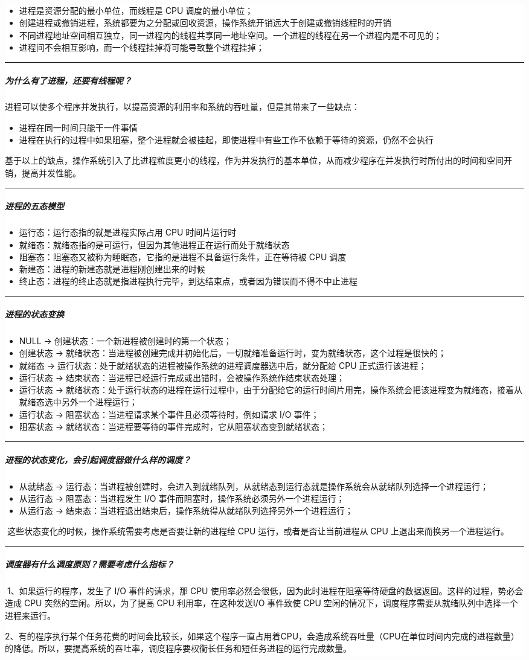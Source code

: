 - 进程是资源分配的最小单位，而线程是 CPU 调度的最小单位；
- 创建进程或撤销进程，系统都要为之分配或回收资源，操作系统开销远大于创建或撤销线程时的开销
- 不同进程地址空间相互独立，同一进程内的线程共享同一地址空间。一个进程的线程在另一个进程内是不可见的；
- 进程间不会相互影响，而一个线程挂掉将可能导致整个进程挂掉；

****

##### 为什么有了进程，还要有线程呢？

​	进程可以使多个程序并发执行，以提高资源的利用率和系统的吞吐量，但是其带来了一些缺点：

- 进程在同一时间只能干一件事情
- 进程在执行的过程中如果阻塞，整个进程就会被挂起，即使进程中有些工作不依赖于等待的资源，仍然不会执行

​	基于以上的缺点，操作系统引入了比进程粒度更小的线程，作为并发执行的基本单位，从而减少程序在并发执行时所付出的时间和空间开销，提高并发性能。

****

##### 进程的五态模型

- 运行态：运行态指的就是进程实际占用 CPU 时间片运行时
- 就绪态：就绪态指的是可运行，但因为其他进程正在运行而处于就绪状态
- 阻塞态：阻塞态又被称为睡眠态，它指的是进程不具备运行条件，正在等待被 CPU 调度
- 新建态：进程的新建态就是进程刚创建出来的时候
- 终止态：进程的终止态就是指进程执行完毕，到达结束点，或者因为错误而不得不中止进程

****

##### 进程的状态变换

- NULL -> 创建状态：⼀个新进程被创建时的第⼀个状态；
- 创建状态 -> 就绪状态：当进程被创建完成并初始化后，⼀切就绪准备运⾏时，变为就绪状态，这个过程是很快的；
- 就绪态 -> 运⾏状态：处于就绪状态的进程被操作系统的进程调度器选中后，就分配给 CPU 正式运⾏该进程；
- 运⾏状态 -> 结束状态：当进程已经运⾏完成或出错时，会被操作系统作结束状态处理；
- 运⾏状态 -> 就绪状态：处于运⾏状态的进程在运⾏过程中，由于分配给它的运⾏时间⽚⽤完，操作系统会把该进程变为就绪态，接着从就绪态选中另外⼀个进程运⾏；
- 运⾏状态 -> 阻塞状态：当进程请求某个事件且必须等待时，例如请求 I/O 事件；
- 阻塞状态 -> 就绪状态：当进程要等待的事件完成时，它从阻塞状态变到就绪状态；

***

##### 进程的状态变化，会引起调度器做什么样的调度？

- 从就绪态 -> 运⾏态：当进程被创建时，会进⼊到就绪队列，从就绪态到运行态就是操作系统会从就绪队列选择⼀个进程运⾏；
- 从运⾏态 -> 阻塞态：当进程发⽣ I/O 事件⽽阻塞时，操作系统必须另外⼀个进程运⾏；
- 从运⾏态 -> 结束态：当进程退出结束后，操作系统得从就绪队列选择另外⼀个进程运⾏；

​    这些状态变化的时候，操作系统需要考虑是否要让新的进程给 CPU 运⾏，或者是否让当前进程从 CPU 上退出来⽽换另⼀个进程运⾏。

***

##### 调度器有什么调度原则？需要考虑什么指标？

​	1、如果运⾏的程序，发⽣了 I/O 事件的请求，那 CPU 使⽤率必然会很低，因为此时进程在阻塞等待硬盘的数据返回。这样的过程，势必会造成 CPU 突然的空闲。所以，为了提⾼ CPU 利⽤率，在这种发送I/O 事件致使 CPU 空闲的情况下，调度程序需要从就绪队列中选择⼀个进程来运⾏。

​	2、有的程序执⾏某个任务花费的时间会⽐较⻓，如果这个程序⼀直占⽤着CPU，会造成系统吞吐量（CPU在单位时间内完成的进程数量）的降低。所以，要提⾼系统的吞吐率，调度程序要权衡⻓任务和短任务进程的运⾏完成数量。
